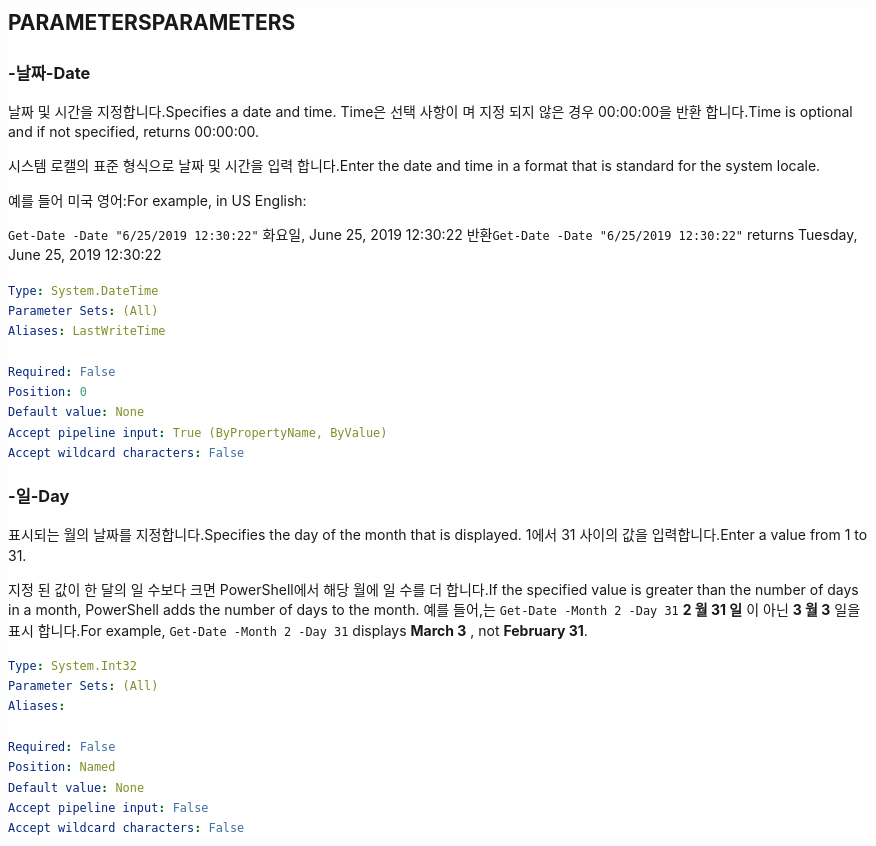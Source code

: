 ## <span data-ttu-id="87839-180">PARAMETERS</span><span class="sxs-lookup"><span data-stu-id="87839-180">PARAMETERS</span></span>

### <span data-ttu-id="87839-181">-날짜</span><span class="sxs-lookup"><span data-stu-id="87839-181">-Date</span></span>

<span data-ttu-id="87839-182">날짜 및 시간을 지정합니다.</span><span class="sxs-lookup"><span data-stu-id="87839-182">Specifies a date and time.</span></span> <span data-ttu-id="87839-183">Time은 선택 사항이 며 지정 되지 않은 경우 00:00:00을 반환 합니다.</span><span class="sxs-lookup"><span data-stu-id="87839-183">Time is optional and if not specified, returns 00:00:00.</span></span>

<span data-ttu-id="87839-184">시스템 로캘의 표준 형식으로 날짜 및 시간을 입력 합니다.</span><span class="sxs-lookup"><span data-stu-id="87839-184">Enter the date and time in a format that is standard for the system locale.</span></span>

<span data-ttu-id="87839-185">예를 들어 미국 영어:</span><span class="sxs-lookup"><span data-stu-id="87839-185">For example, in US English:</span></span>

<span data-ttu-id="87839-186">`Get-Date -Date "6/25/2019 12:30:22"` 화요일, June 25, 2019 12:30:22 반환</span><span class="sxs-lookup"><span data-stu-id="87839-186">`Get-Date -Date "6/25/2019 12:30:22"` returns Tuesday, June 25, 2019 12:30:22</span></span>

```yaml
Type: System.DateTime
Parameter Sets: (All)
Aliases: LastWriteTime

Required: False
Position: 0
Default value: None
Accept pipeline input: True (ByPropertyName, ByValue)
Accept wildcard characters: False
```

### <span data-ttu-id="87839-187">-일</span><span class="sxs-lookup"><span data-stu-id="87839-187">-Day</span></span>

<span data-ttu-id="87839-188">표시되는 월의 날짜를 지정합니다.</span><span class="sxs-lookup"><span data-stu-id="87839-188">Specifies the day of the month that is displayed.</span></span> <span data-ttu-id="87839-189">1에서 31 사이의 값을 입력합니다.</span><span class="sxs-lookup"><span data-stu-id="87839-189">Enter a value from 1 to 31.</span></span>

<span data-ttu-id="87839-190">지정 된 값이 한 달의 일 수보다 크면 PowerShell에서 해당 월에 일 수를 더 합니다.</span><span class="sxs-lookup"><span data-stu-id="87839-190">If the specified value is greater than the number of days in a month, PowerShell adds the number of days to the month.</span></span> <span data-ttu-id="87839-191">예를 들어,는 `Get-Date -Month 2 -Day 31` **2 월 31 일** 이 아닌 **3 월 3** 일을 표시 합니다.</span><span class="sxs-lookup"><span data-stu-id="87839-191">For example, `Get-Date -Month 2 -Day 31` displays **March 3** , not **February 31**.</span></span>

```yaml
Type: System.Int32
Parameter Sets: (All)
Aliases:

Required: False
Position: Named
Default value: None
Accept pipeline input: False
Accept wildcard characters: False
```
